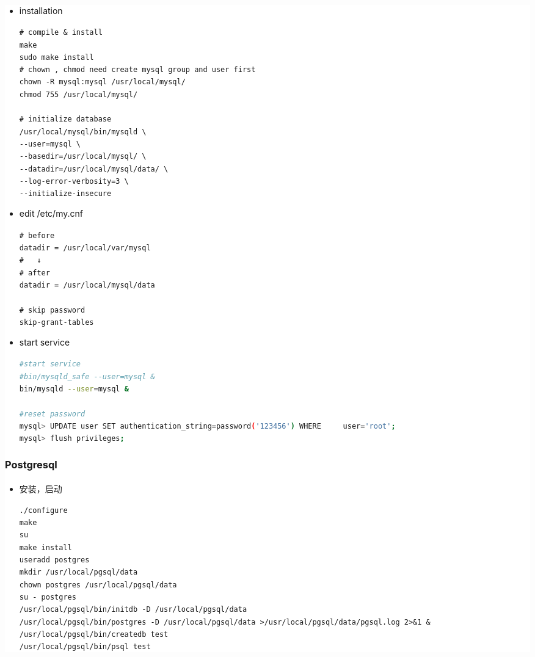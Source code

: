 - installation

  ```shell
  # compile & install
  make
  sudo make install
  # chown , chmod need create mysql group and user first
  chown -R mysql:mysql /usr/local/mysql/
  chmod 755 /usr/local/mysql/
  
  # initialize database
  /usr/local/mysql/bin/mysqld \
  --user=mysql \
  --basedir=/usr/local/mysql/ \
  --datadir=/usr/local/mysql/data/ \
  --log-error-verbosity=3 \
  --initialize-insecure
  ```

- edit /etc/my.cnf

  ```shell
  # before
  datadir = /usr/local/var/mysql
  #   ↓
  # after
  datadir = /usr/local/mysql/data

  # skip password
  skip-grant-tables
  ```

- start service

  ```bash
  #start service
  #bin/mysqld_safe --user=mysql &
  bin/mysqld --user=mysql &

  #reset password
  mysql> UPDATE user SET authentication_string=password('123456') WHERE     user='root';
  mysql> flush privileges;
  
  ```
  



### Postgresql

- 安装，启动

   ```shell
   ./configure
   make
   su
   make install
   useradd postgres
   mkdir /usr/local/pgsql/data
   chown postgres /usr/local/pgsql/data
   su - postgres
   /usr/local/pgsql/bin/initdb -D /usr/local/pgsql/data
   /usr/local/pgsql/bin/postgres -D /usr/local/pgsql/data >/usr/local/pgsql/data/pgsql.log 2>&1 &
   /usr/local/pgsql/bin/createdb test
   /usr/local/pgsql/bin/psql test
   ```
